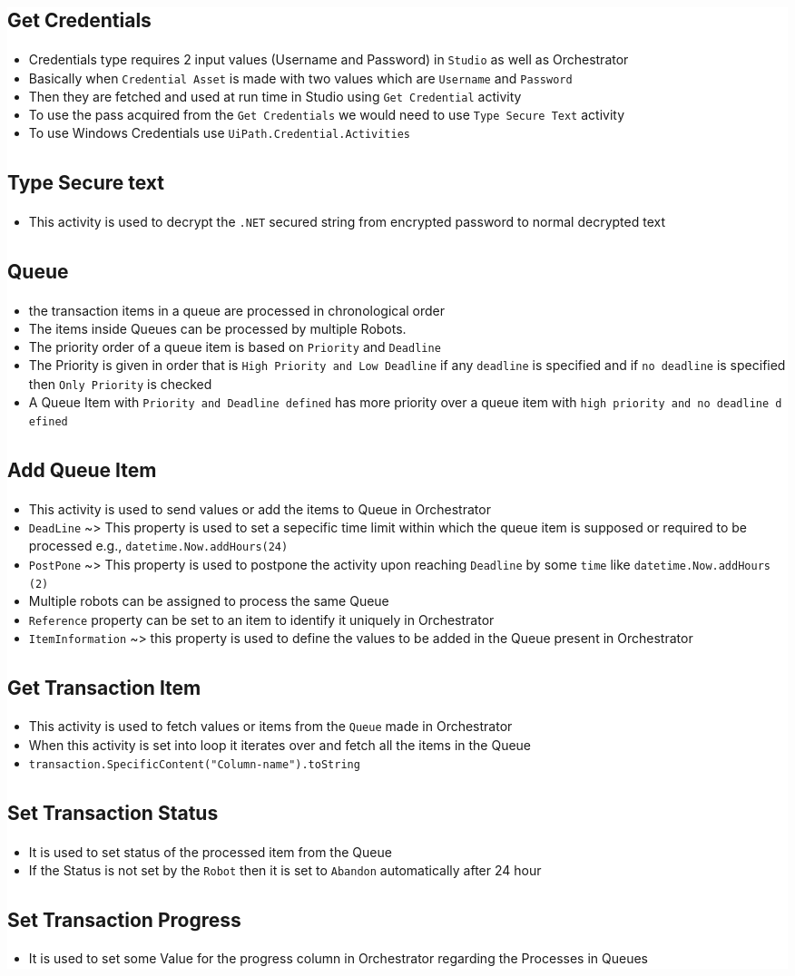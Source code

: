 ## Get Credentials
* Credentials type requires 2 input values (Username and Password) in ```Studio``` as well as Orchestrator
* Basically when ```Credential Asset``` is made with two values which are ```Username``` and ```Password```
* Then they are fetched and used at run time in Studio using ```Get Credential``` activity
* To use the pass acquired from the ```Get Credentials``` we would need to use ```Type Secure Text``` activity
* To use Windows Credentials use ```UiPath.Credential.Activities```

## Type Secure text
* This activity is used to decrypt the ```.NET``` secured string from encrypted password to normal decrypted text

## Queue
*  the transaction items in a queue are processed in chronological order
* The items inside Queues can be processed by multiple Robots.
* The priority order of a queue item is based on ```Priority``` and ```Deadline```
* The Priority is given in order that is ```High Priority and Low Deadline``` if any ```deadline``` is specified and if ```no deadline``` is specified then ```Only Priority``` is checked
* A Queue Item with ```Priority and Deadline defined``` has more priority over a queue item with ```high priority and no deadline defined```

## Add Queue Item
* This activity is used to send values or add the items to Queue in Orchestrator
* ```DeadLine``` ~> This property is used to set a sepecific time limit within which the queue item is supposed or required to be processed
e.g., ```datetime.Now.addHours(24)```
* ```PostPone``` ~> This property is used to postpone the activity upon reaching ```Deadline``` by some ```time``` like ```datetime.Now.addHours(2)```
* Multiple robots can be assigned to process the same Queue
* ```Reference``` property can be set to an item to identify it uniquely in Orchestrator
* ```ItemInformation``` ~> this property is used to define the values to be added in the Queue present in Orchestrator


## Get Transaction Item
* This activity is used to fetch values or items from the ```Queue``` made in Orchestrator
* When this activity is set into loop it iterates over and fetch all the items in the Queue
* ```transaction.SpecificContent("Column-name").toString```

## Set Transaction Status
* It is used to set status of the processed item from the Queue
* If the Status is not set by the ```Robot``` then it is set to ```Abandon``` automatically after 24 hour

## Set Transaction Progress
* It is used to set some Value for the progress column in Orchestrator regarding the Processes in Queues
